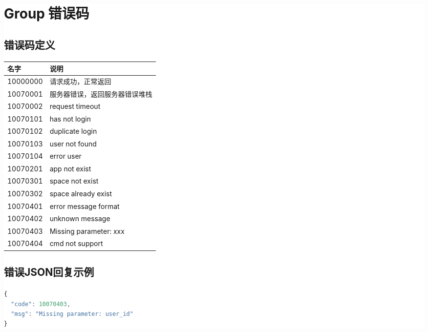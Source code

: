 # Group 错误码

## 错误码定义

|名字|说明|
|:---|:------|
|10000000|请求成功，正常返回|
|10070001|服务器错误，返回服务器错误堆栈|
|10070002|request timeout|
|10070101|has not login|
|10070102|duplicate login|
|10070103|user not found|
|10070104|error user|
|10070201|app not exist|
|10070301|space not exist|
|10070302|space already exist|
|10070401|error message format|
|10070402|unknown message|
|10070403|Missing parameter: xxx|
|10070404|cmd not support|

## 错误JSON回复示例

``` js
{
  "code": 10070403,
  "msg": "Missing parameter: user_id"
}
```
